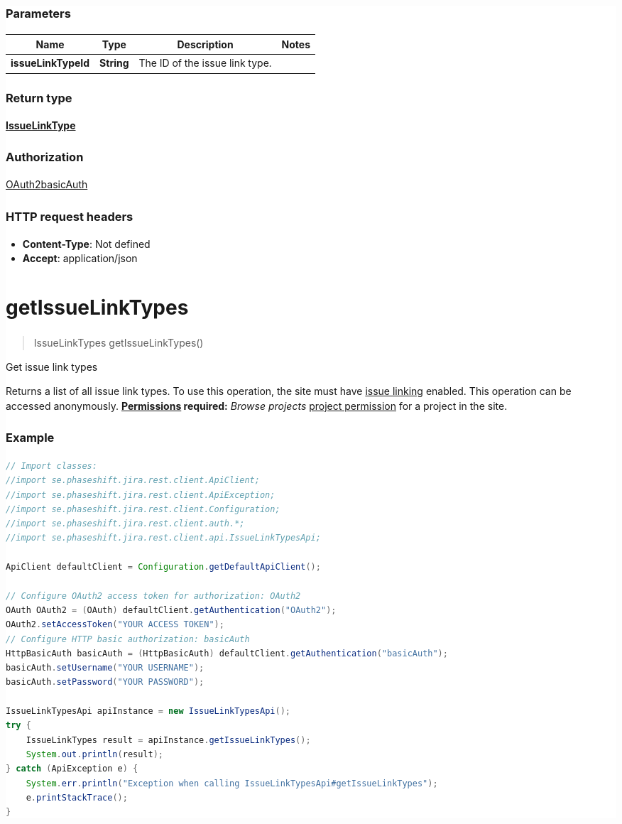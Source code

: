 ### Parameters

Name | Type | Description  | Notes
------------- | ------------- | ------------- | -------------
 **issueLinkTypeId** | **String**| The ID of the issue link type. |

### Return type

[**IssueLinkType**](IssueLinkType.md)

### Authorization

[OAuth2](../README.md#OAuth2)[basicAuth](../README.md#basicAuth)

### HTTP request headers

 - **Content-Type**: Not defined
 - **Accept**: application/json

<a name="getIssueLinkTypes"></a>
# **getIssueLinkTypes**
> IssueLinkTypes getIssueLinkTypes()

Get issue link types

Returns a list of all issue link types.  To use this operation, the site must have [issue linking](https://confluence.atlassian.com/x/yoXKM) enabled.  This operation can be accessed anonymously.  **[Permissions](#permissions) required:** *Browse projects* [project permission](https://confluence.atlassian.com/x/yodKLg) for a project in the site.

### Example
```java
// Import classes:
//import se.phaseshift.jira.rest.client.ApiClient;
//import se.phaseshift.jira.rest.client.ApiException;
//import se.phaseshift.jira.rest.client.Configuration;
//import se.phaseshift.jira.rest.client.auth.*;
//import se.phaseshift.jira.rest.client.api.IssueLinkTypesApi;

ApiClient defaultClient = Configuration.getDefaultApiClient();

// Configure OAuth2 access token for authorization: OAuth2
OAuth OAuth2 = (OAuth) defaultClient.getAuthentication("OAuth2");
OAuth2.setAccessToken("YOUR ACCESS TOKEN");
// Configure HTTP basic authorization: basicAuth
HttpBasicAuth basicAuth = (HttpBasicAuth) defaultClient.getAuthentication("basicAuth");
basicAuth.setUsername("YOUR USERNAME");
basicAuth.setPassword("YOUR PASSWORD");

IssueLinkTypesApi apiInstance = new IssueLinkTypesApi();
try {
    IssueLinkTypes result = apiInstance.getIssueLinkTypes();
    System.out.println(result);
} catch (ApiException e) {
    System.err.println("Exception when calling IssueLinkTypesApi#getIssueLinkTypes");
    e.printStackTrace();
}
```

